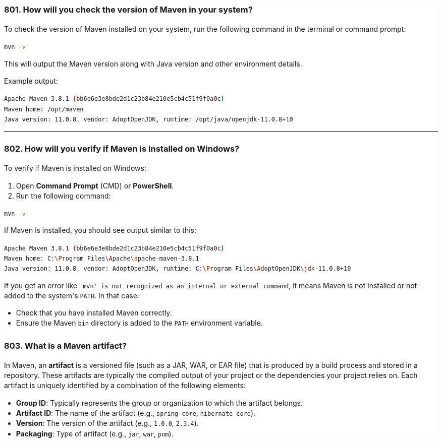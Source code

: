 
### 801. **How will you check the version of Maven in your system?**

To check the version of Maven installed on your system, run the following command in the terminal or command prompt:

```bash
mvn -v
```

This will output the Maven version along with Java version and other environment details.

Example output:
```bash
Apache Maven 3.8.1 (bb6e6e3e8bde2d1c23b84e210e5cb4c51f9f0a0c)
Maven home: /opt/maven
Java version: 11.0.8, vendor: AdoptOpenJDK, runtime: /opt/java/openjdk-11.0.8+10
```

---

### 802. **How will you verify if Maven is installed on Windows?**

To verify if Maven is installed on Windows:

1. Open **Command Prompt** (CMD) or **PowerShell**.
2. Run the following command:

```bash
mvn -v
```

If Maven is installed, you should see output similar to this:

```bash
Apache Maven 3.8.1 (bb6e6e3e8bde2d1c23b84e210e5cb4c51f9f0a0c)
Maven home: C:\Program Files\Apache\apache-maven-3.8.1
Java version: 11.0.8, vendor: AdoptOpenJDK, runtime: C:\Program Files\AdoptOpenJDK\jdk-11.0.8+10
```

If you get an error like `'mvn' is not recognized as an internal or external command`, it means Maven is not installed or not added to the system's `PATH`. In that case:
- Check that you have installed Maven correctly.
- Ensure the Maven `bin` directory is added to the `PATH` environment variable.

### 803. **What is a Maven artifact?**

In Maven, an **artifact** is a versioned file (such as a JAR, WAR, or EAR file) that is produced by a build process and stored in a repository. These artifacts are typically the compiled output of your project or the dependencies your project relies on. Each artifact is uniquely identified by a combination of the following elements:
- **Group ID**: Typically represents the group or organization to which the artifact belongs.
- **Artifact ID**: The name of the artifact (e.g., `spring-core`, `hibernate-core`).
- **Version**: The version of the artifact (e.g., `1.0.0`, `2.3.4`).
- **Packaging**: Type of artifact (e.g., `jar`, `war`, `pom`).
